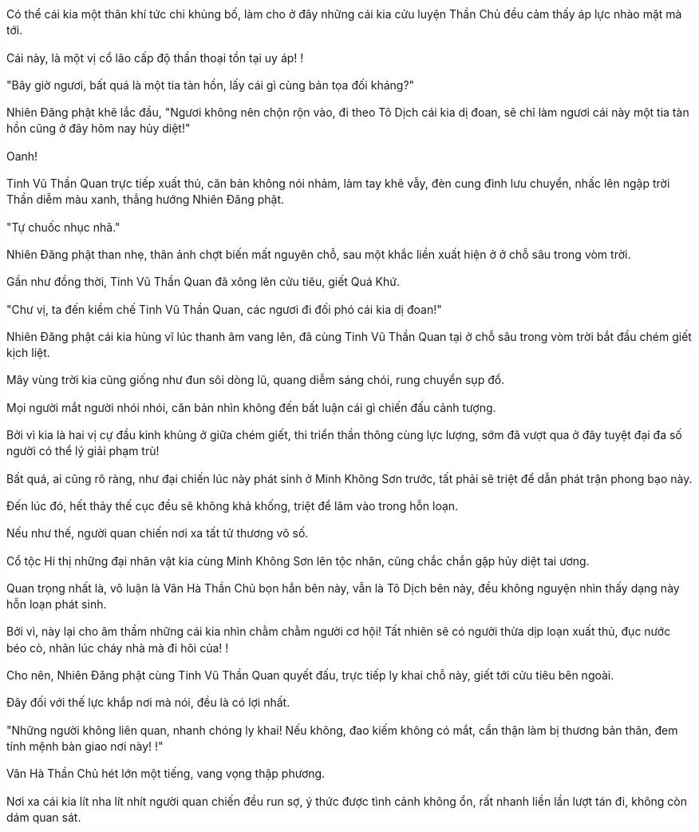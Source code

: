 Có thể cái kia một thân khí tức chi khủng bố, làm cho ở đây những cái kia cửu luyện Thần Chủ đều cảm thấy áp lực nhào mặt mà tới.

Cái này, là một vị cổ lão cấp độ thần thoại tồn tại uy áp! !

"Bây giờ ngươi, bất quá là một tia tàn hồn, lấy cái gì cùng bản tọa đối kháng?"

Nhiên Đăng phật khẽ lắc đầu, "Ngươi không nên chộn rộn vào, đi theo Tô Dịch cái kia dị đoan, sẽ chỉ làm ngươi cái này một tia tàn hồn cũng ở đây hôm nay hủy diệt!"

Oanh!

Tinh Vũ Thần Quan trực tiếp xuất thủ, căn bản không nói nhảm, làm tay khẽ vẫy, đèn cung đình lưu chuyển, nhấc lên ngập trời Thần diễm màu xanh, thẳng hướng Nhiên Đăng phật.

"Tự chuốc nhục nhã."

Nhiên Đăng phật than nhẹ, thân ảnh chợt biến mất nguyên chỗ, sau một khắc liền xuất hiện ở ở chỗ sâu trong vòm trời.

Gần như đồng thời, Tinh Vũ Thần Quan đã xông lên cửu tiêu, giết Quá Khứ.

"Chư vị, ta đến kiềm chế Tinh Vũ Thần Quan, các ngươi đi đối phó cái kia dị đoan!"

Nhiên Đăng phật cái kia hùng vĩ lúc thanh âm vang lên, đã cùng Tinh Vũ Thần Quan tại ở chỗ sâu trong vòm trời bắt đầu chém giết kịch liệt.

Mây vùng trời kia cũng giống như đun sôi dòng lũ, quang diễm sáng chói, rung chuyển sụp đổ.

Mọi người mắt người nhói nhói, căn bản nhìn không đến bất luận cái gì chiến đấu cảnh tượng.

Bởi vì kia là hai vị cự đầu kinh khủng ở giữa chém giết, thi triển thần thông cùng lực lượng, sớm đã vượt qua ở đây tuyệt đại đa số người có thể lý giải phạm trù!

Bất quá, ai cũng rõ ràng, như đại chiến lúc này phát sinh ở Minh Không Sơn trước, tất phải sẽ triệt để dẫn phát trận phong bạo này.

Đến lúc đó, hết thảy thế cục đều sẽ không khả khống, triệt để lâm vào trong hỗn loạn.

Nếu như thế, người quan chiến nơi xa tất tử thương vô số.

Cổ tộc Hi thị những đại nhân vật kia cùng Minh Không Sơn lên tộc nhân, cũng chắc chắn gặp hủy diệt tai ương.

Quan trọng nhất là, vô luận là Vân Hà Thần Chủ bọn hắn bên này, vẫn là Tô Dịch bên này, đều không nguyện nhìn thấy dạng này hỗn loạn phát sinh.

Bởi vì, này lại cho âm thầm những cái kia nhìn chằm chằm người cơ hội! Tất nhiên sẽ có người thừa dịp loạn xuất thủ, đục nước béo cò, nhân lúc cháy nhà mà đi hôi của! !

Cho nên, Nhiên Đăng phật cùng Tinh Vũ Thần Quan quyết đấu, trực tiếp ly khai chỗ này, giết tới cửu tiêu bên ngoài.

Đây đối với thế lực khắp nơi mà nói, đều là có lợi nhất.

"Những người không liên quan, nhanh chóng ly khai! Nếu không, đao kiếm không có mắt, cẩn thận làm bị thương bản thân, đem tính mệnh bàn giao nơi này! !"

Vân Hà Thần Chủ hét lớn một tiếng, vang vọng thập phương.

Nơi xa cái kia lít nha lít nhít người quan chiến đều run sợ, ý thức được tình cảnh không ổn, rất nhanh liền lần lượt tán đi, không còn dám quan sát.
